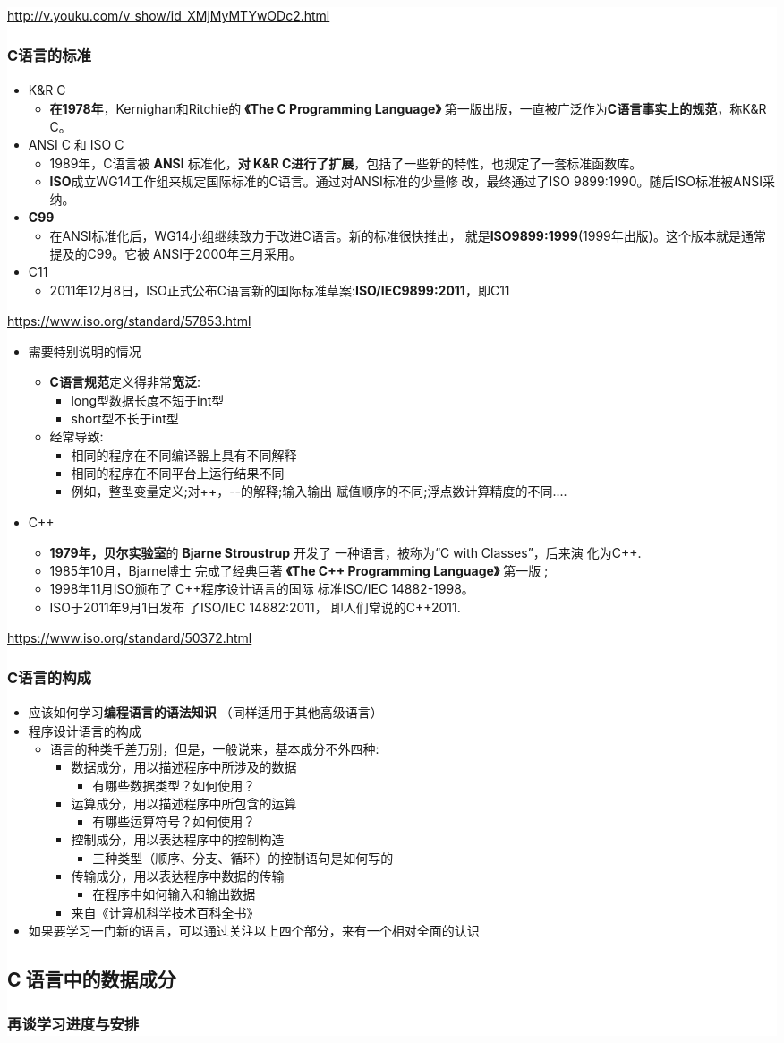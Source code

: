 http://v.youku.com/v_show/id_XMjMyMTYwODc2.html

### C语言的标准
- K&R C
    - **在1978年**，Kernighan和Ritchie的 **《The C Programming Language》** 第一版出版，一直被广泛作为**C语言事实上的规范**，称K&R C。 
- ANSI C 和 ISO C
    - 1989年，C语言被 **ANSI** 标准化，**对 K&R C进行了扩展**，包括了一些新的特性，也规定了一套标准函数库。
    - **ISO**成立WG14工作组来规定国际标准的C语言。通过对ANSI标准的少量修 改，最终通过了ISO 9899:1990。随后ISO标准被ANSI采纳。
- **C99**
    - 在ANSI标准化后，WG14小组继续致力于改进C语言。新的标准很快推出， 就是**ISO9899:1999**(1999年出版)。这个版本就是通常提及的C99。它被 ANSI于2000年三月采用。
- C11
    - 2011年12月8日，ISO正式公布C语言新的国际标准草案:**ISO/IEC9899:2011**，即C11

https://www.iso.org/standard/57853.html

- 需要特别说明的情况
    - **C语言规范**定义得非常**宽泛**:
        - long型数据长度不短于int型
        - short型不长于int型
    - 经常导致:
        - 相同的程序在不同编译器上具有不同解释
        - 相同的程序在不同平台上运行结果不同
        - 例如，整型变量定义;对++，--的解释;输入输出 赋值顺序的不同;浮点数计算精度的不同....

- C++
    - **1979年，贝尔实验室**的 **Bjarne Stroustrup** 开发了 一种语言，被称为“C with Classes”，后来演 化为C++.
    - 1985年10月，Bjarne博士 完成了经典巨著 **《The C++ Programming Language》** 第一版 ;
    - 1998年11月ISO颁布了 C++程序设计语言的国际 标准ISO/IEC 14882-1998。
    - ISO于2011年9月1日发布 了ISO/IEC 14882:2011， 即人们常说的C++2011.

https://www.iso.org/standard/50372.html

### C语言的构成
- 应该如何学习**编程语言的语法知识** （同样适用于其他高级语言）
- 程序设计语言的构成
    - 语言的种类千差万别，但是，一般说来，基本成分不外四种:
        - 数据成分，用以描述程序中所涉及的数据
            - 有哪些数据类型？如何使用？
        - 运算成分，用以描述程序中所包含的运算
            - 有哪些运算符号？如何使用？
        - 控制成分，用以表达程序中的控制构造
            - 三种类型（顺序、分支、循环）的控制语句是如何写的
        - 传输成分，用以表达程序中数据的传输
            - 在程序中如何输入和输出数据
        - 来自《计算机科学技术百科全书》
- 如果要学习一门新的语言，可以通过关注以上四个部分，来有一个相对全面的认识


## C 语言中的数据成分

### 再谈学习进度与安排
